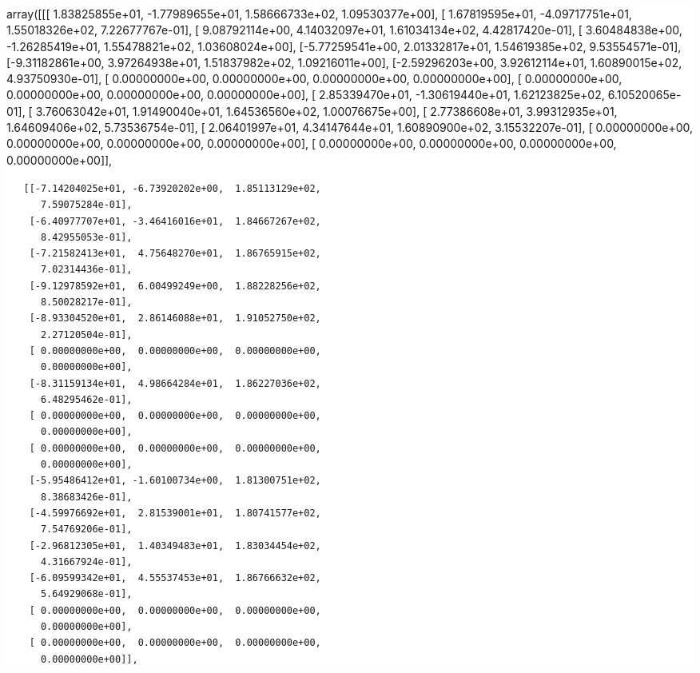 

array([[[ 1.83825855e+01, -1.77989655e+01,  1.58666733e+02,
          1.09530377e+00],
        [ 1.67819595e+01, -4.09717751e+01,  1.55018326e+02,
          7.22677767e-01],
        [ 9.08792114e+00,  4.14032097e+01,  1.61034134e+02,
          4.42817420e-01],
        [ 3.60484838e+00, -1.26285419e+01,  1.55478821e+02,
          1.03608024e+00],
        [-5.77259541e+00,  2.01332817e+01,  1.54619385e+02,
          9.53554571e-01],
        [-9.31182861e+00,  3.97264938e+01,  1.51837982e+02,
          1.09216011e+00],
        [-2.59296203e+00,  3.92612114e+01,  1.60890015e+02,
          4.93750930e-01],
        [ 0.00000000e+00,  0.00000000e+00,  0.00000000e+00,
          0.00000000e+00],
        [ 0.00000000e+00,  0.00000000e+00,  0.00000000e+00,
          0.00000000e+00],
        [ 2.85339470e+01, -1.30619440e+01,  1.62123825e+02,
          6.10520065e-01],
        [ 3.76063042e+01,  1.91490040e+01,  1.64536560e+02,
          1.00076675e+00],
        [ 2.77386608e+01,  3.99312935e+01,  1.64609406e+02,
          5.73536754e-01],
        [ 2.06401997e+01,  4.34147644e+01,  1.60890900e+02,
          3.15532207e-01],
        [ 0.00000000e+00,  0.00000000e+00,  0.00000000e+00,
          0.00000000e+00],
        [ 0.00000000e+00,  0.00000000e+00,  0.00000000e+00,
          0.00000000e+00]],

       [[-7.14204025e+01, -6.73920202e+00,  1.85113129e+02,
          7.59075284e-01],
        [-6.40977707e+01, -3.46416016e+01,  1.84667267e+02,
          8.42955053e-01],
        [-7.21582413e+01,  4.75648270e+01,  1.86765915e+02,
          7.02314436e-01],
        [-9.12978592e+01,  6.00499249e+00,  1.88228256e+02,
          8.50028217e-01],
        [-8.93304520e+01,  2.86146088e+01,  1.91052750e+02,
          2.27120504e-01],
        [ 0.00000000e+00,  0.00000000e+00,  0.00000000e+00,
          0.00000000e+00],
        [-8.31159134e+01,  4.98664284e+01,  1.86227036e+02,
          6.48295462e-01],
        [ 0.00000000e+00,  0.00000000e+00,  0.00000000e+00,
          0.00000000e+00],
        [ 0.00000000e+00,  0.00000000e+00,  0.00000000e+00,
          0.00000000e+00],
        [-5.95486412e+01, -1.60100734e+00,  1.81300751e+02,
          8.38683426e-01],
        [-4.59976692e+01,  2.81539001e+01,  1.80741577e+02,
          7.54769206e-01],
        [-2.96812305e+01,  1.40349483e+01,  1.83034454e+02,
          4.31667924e-01],
        [-6.09599342e+01,  4.55537453e+01,  1.86766632e+02,
          5.64929068e-01],
        [ 0.00000000e+00,  0.00000000e+00,  0.00000000e+00,
          0.00000000e+00],
        [ 0.00000000e+00,  0.00000000e+00,  0.00000000e+00,
          0.00000000e+00]],
